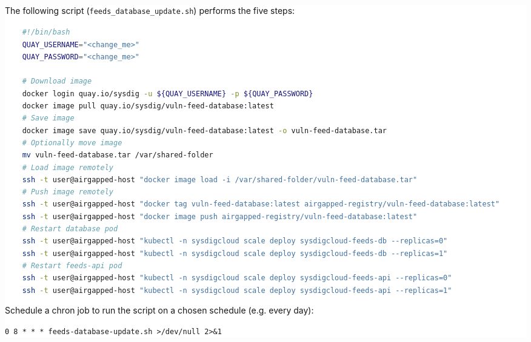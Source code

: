 The following script (`feeds_database_update.sh`) performs the five steps:

```bash
    #!/bin/bash
    QUAY_USERNAME="<change_me>"
    QUAY_PASSWORD="<change_me>"

    # Download image
    docker login quay.io/sysdig -u ${QUAY_USERNAME} -p ${QUAY_PASSWORD}
    docker image pull quay.io/sysdig/vuln-feed-database:latest
    # Save image
    docker image save quay.io/sysdig/vuln-feed-database:latest -o vuln-feed-database.tar
    # Optionally move image
    mv vuln-feed-database.tar /var/shared-folder
    # Load image remotely
    ssh -t user@airgapped-host "docker image load -i /var/shared-folder/vuln-feed-database.tar"
    # Push image remotely
    ssh -t user@airgapped-host "docker tag vuln-feed-database:latest airgapped-registry/vuln-feed-database:latest"
    ssh -t user@airgapped-host "docker image push airgapped-registry/vuln-feed-database:latest"
    # Restart database pod
    ssh -t user@airgapped-host "kubectl -n sysdigcloud scale deploy sysdigcloud-feeds-db --replicas=0"
    ssh -t user@airgapped-host "kubectl -n sysdigcloud scale deploy sysdigcloud-feeds-db --replicas=1"
    # Restart feeds-api pod
    ssh -t user@airgapped-host "kubectl -n sysdigcloud scale deploy sysdigcloud-feeds-api --replicas=0"
    ssh -t user@airgapped-host "kubectl -n sysdigcloud scale deploy sysdigcloud-feeds-api --replicas=1"
```
Schedule a chron job to run the script on a chosen schedule (e.g. every day):

    0 8 * * * feeds-database-update.sh >/dev/null 2>&1
